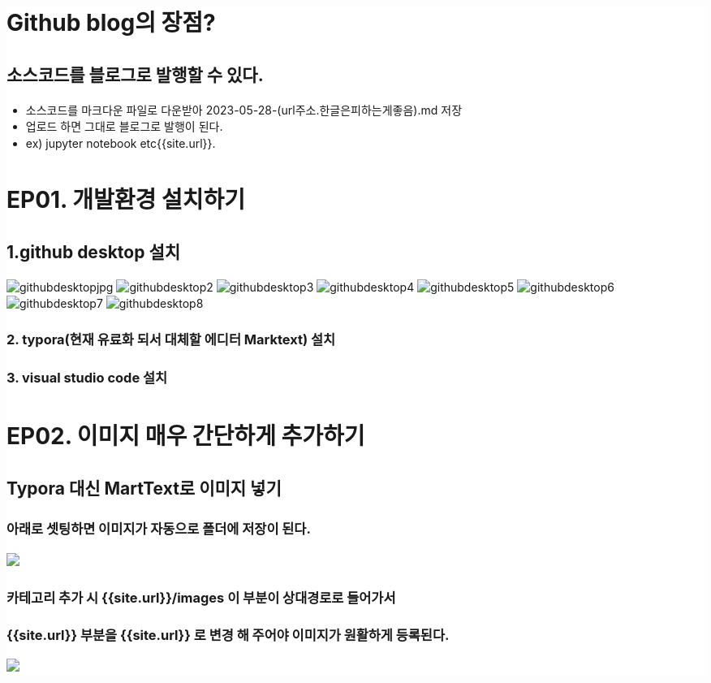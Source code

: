 # Github blog의 장점?

## 소스코드를 블로그로 발행할 수 있다.

- 소스코드를 마크다운 파일로 다운받아 2023-05-28-(url주소.한글은피하는게좋음).md 저장  
- 업로드 하면 그대로 블로그로 발행이 된다.
- ex) jupyter notebook etc{{site.url}}.



# EP01. 개발환경 설치하기

## 1.github desktop 설치

![githubdesktopjpg](https://github.com/upark153/upark153.github.io/assets/115389450/68f919fd-e4c4-4e2d-8d7d-3523fc57ee92)
![githubdesktop2](https://github.com/upark153/upark153.github.io/assets/115389450/fb46395e-38cb-4bbf-b18c-51d429176794)
![githubdesktop3](https://github.com/upark153/upark153.github.io/assets/115389450/f92d55e5-38d9-47d8-af6b-6b2e5aa1fee1)
![githubdesktop4](https://github.com/upark153/upark153.github.io/assets/115389450/5d0aec60-663b-4892-a823-7baf3a97814e)
![githubdesktop5](https://github.com/upark153/upark153.github.io/assets/115389450/4a063a5f-9528-409f-bca4-7ca68a10d39b)
![githubdesktop6](https://github.com/upark153/upark153.github.io/assets/115389450/8e0a97c9-6a92-4b64-9d94-bf8ceb90202f)
![githubdesktop7](https://github.com/upark153/upark153.github.io/assets/115389450/20aa9144-e008-4099-959a-7410befea23f)
![githubdesktop8](https://github.com/upark153/upark153.github.io/assets/115389450/f346d6af-476e-47b2-a8cb-258ff4004582)

### 2. typora(현재 유료화 되서 대체할 에디터 Marktext) 설치

### 3. visual studio code 설치

# EP02. 이미지 매우 간단하게 추가하기

## Typora 대신 MartText로 이미지 넣기

### 아래로 셋팅하면 이미지가 자동으로 폴더에 저장이 된다.

![]({{site.url}}/images/2023-05-28-third/2023-05-28-17-50-56-image.png)

### 카테고리 추가 시 {{site.url}}/images 이 부분이 상대경로로 들어가서

### {{site.url}} 부분을 {{site.url}} 로 변경 해 주어야 이미지가 원활하게 등록된다.

![]({{site.url}}/images/2023-05-28-third/2023-05-28-20-07-17-image.png)
